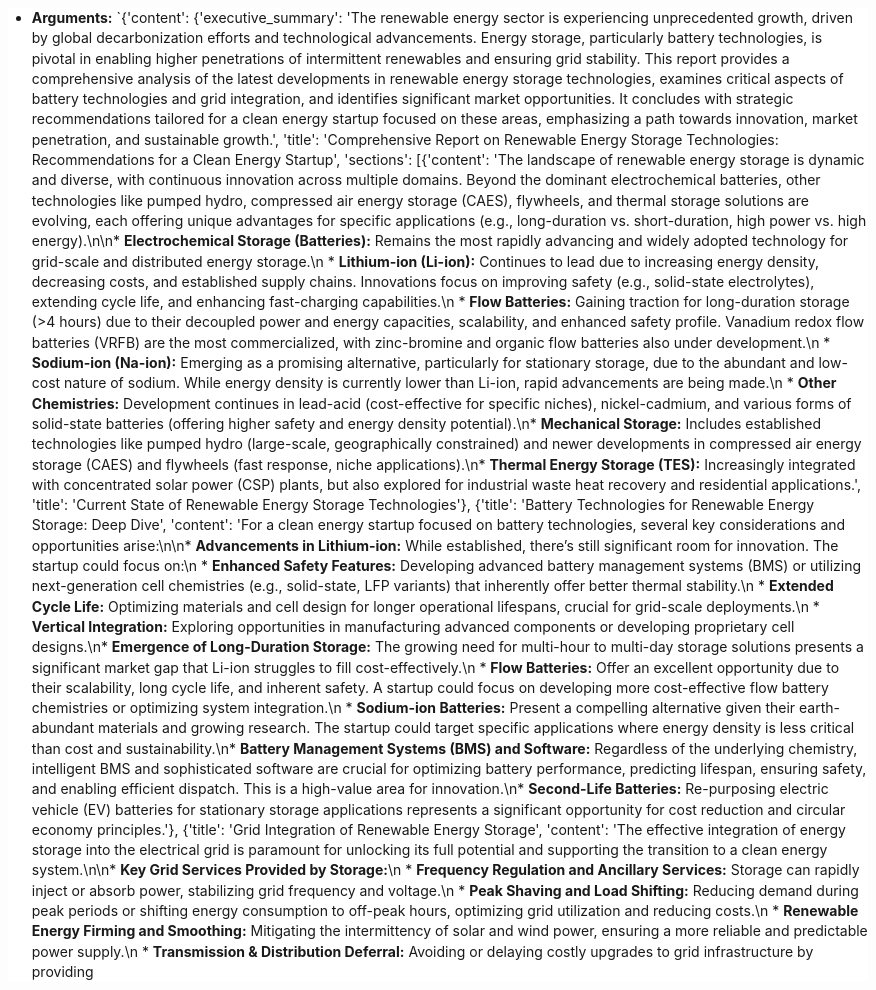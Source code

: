    - **Arguments:**
`{'content': {'executive_summary': 'The renewable energy sector is experiencing unprecedented growth, driven by global decarbonization efforts and technological advancements. Energy storage, particularly battery technologies, is pivotal in enabling higher penetrations of intermittent renewables and ensuring grid stability. This report provides a comprehensive analysis of the latest developments in renewable energy storage technologies, examines critical aspects of battery technologies and grid integration, and identifies significant market opportunities. It concludes with strategic recommendations tailored for a clean energy startup focused on these areas, emphasizing a path towards innovation, market penetration, and sustainable growth.', 'title': 'Comprehensive Report on Renewable Energy Storage Technologies: Recommendations for a Clean Energy Startup', 'sections': [{'content': 'The landscape of renewable energy storage is dynamic and diverse, with continuous innovation across multiple domains. Beyond the dominant electrochemical batteries, other technologies like pumped hydro, compressed air energy storage (CAES), flywheels, and thermal storage solutions are evolving, each offering unique advantages for specific applications (e.g., long-duration vs. short-duration, high power vs. high energy).\n\n*   **Electrochemical Storage (Batteries):** Remains the most rapidly advancing and widely adopted technology for grid-scale and distributed energy storage.\n    *   **Lithium-ion (Li-ion):** Continues to lead due to increasing energy density, decreasing costs, and established supply chains. Innovations focus on improving safety (e.g., solid-state electrolytes), extending cycle life, and enhancing fast-charging capabilities.\n    *   **Flow Batteries:** Gaining traction for long-duration storage (>4 hours) due to their decoupled power and energy capacities, scalability, and enhanced safety profile. Vanadium redox flow batteries (VRFB) are the most commercialized, with zinc-bromine and organic flow batteries also under development.\n    *   **Sodium-ion (Na-ion):** Emerging as a promising alternative, particularly for stationary storage, due to the abundant and low-cost nature of sodium. While energy density is currently lower than Li-ion, rapid advancements are being made.\n    *   **Other Chemistries:** Development continues in lead-acid (cost-effective for specific niches), nickel-cadmium, and various forms of solid-state batteries (offering higher safety and energy density potential).\n*   **Mechanical Storage:** Includes established technologies like pumped hydro (large-scale, geographically constrained) and newer developments in compressed air energy storage (CAES) and flywheels (fast response, niche applications).\n*   **Thermal Energy Storage (TES):** Increasingly integrated with concentrated solar power (CSP) plants, but also explored for industrial waste heat recovery and residential applications.', 'title': 'Current State of Renewable Energy Storage Technologies'}, {'title': 'Battery Technologies for Renewable Energy Storage: Deep Dive', 'content': 'For a clean energy startup focused on battery technologies, several key considerations and opportunities arise:\n\n*   **Advancements in Lithium-ion:** While established, there’s still significant room for innovation. The startup could focus on:\n    *   **Enhanced Safety Features:** Developing advanced battery management systems (BMS) or utilizing next-generation cell chemistries (e.g., solid-state, LFP variants) that inherently offer better thermal stability.\n    *   **Extended Cycle Life:** Optimizing materials and cell design for longer operational lifespans, crucial for grid-scale deployments.\n    *   **Vertical Integration:** Exploring opportunities in manufacturing advanced components or developing proprietary cell designs.\n*   **Emergence of Long-Duration Storage:** The growing need for multi-hour to multi-day storage solutions presents a significant market gap that Li-ion struggles to fill cost-effectively.\n    *   **Flow Batteries:** Offer an excellent opportunity due to their scalability, long cycle life, and inherent safety. A startup could focus on developing more cost-effective flow battery chemistries or optimizing system integration.\n    *   **Sodium-ion Batteries:** Present a compelling alternative given their earth-abundant materials and growing research. The startup could target specific applications where energy density is less critical than cost and sustainability.\n*   **Battery Management Systems (BMS) and Software:** Regardless of the underlying chemistry, intelligent BMS and sophisticated software are crucial for optimizing battery performance, predicting lifespan, ensuring safety, and enabling efficient dispatch. This is a high-value area for innovation.\n*   **Second-Life Batteries:** Re-purposing electric vehicle (EV) batteries for stationary storage applications represents a significant opportunity for cost reduction and circular economy principles.'}, {'title': 'Grid Integration of Renewable Energy Storage', 'content': 'The effective integration of energy storage into the electrical grid is paramount for unlocking its full potential and supporting the transition to a clean energy system.\n\n*   **Key Grid Services Provided by Storage:**\n    *   **Frequency Regulation and Ancillary Services:** Storage can rapidly inject or absorb power, stabilizing grid frequency and voltage.\n    *   **Peak Shaving and Load Shifting:** Reducing demand during peak periods or shifting energy consumption to off-peak hours, optimizing grid utilization and reducing costs.\n    *   **Renewable Energy Firming and Smoothing:** Mitigating the intermittency of solar and wind power, ensuring a more reliable and predictable power supply.\n    *   **Transmission & Distribution Deferral:** Avoiding or delaying costly upgrades to grid infrastructure by providing